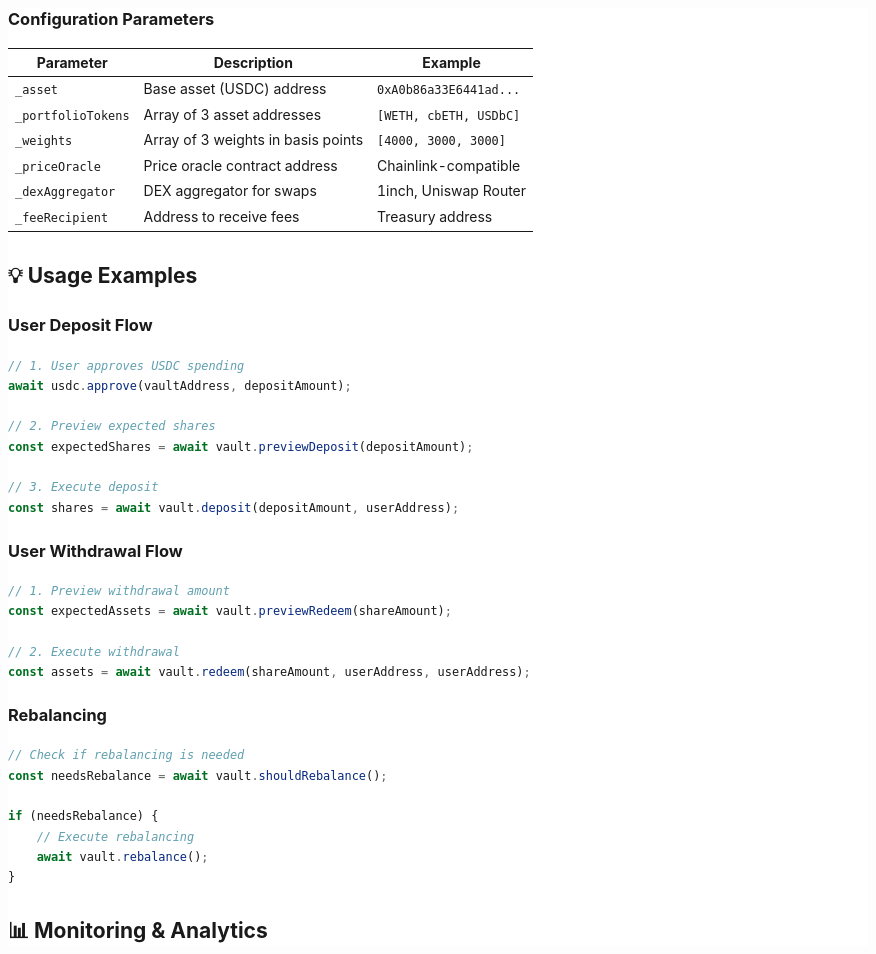 ### Configuration Parameters

| Parameter | Description | Example |
|-----------|-------------|---------|
| `_asset` | Base asset (USDC) address | `0xA0b86a33E6441ad...` |
| `_portfolioTokens` | Array of 3 asset addresses | `[WETH, cbETH, USDbC]` |
| `_weights` | Array of 3 weights in basis points | `[4000, 3000, 3000]` |
| `_priceOracle` | Price oracle contract address | Chainlink-compatible |
| `_dexAggregator` | DEX aggregator for swaps | 1inch, Uniswap Router |
| `_feeRecipient` | Address to receive fees | Treasury address |

## 💡 Usage Examples

### User Deposit Flow
```javascript
// 1. User approves USDC spending
await usdc.approve(vaultAddress, depositAmount);

// 2. Preview expected shares
const expectedShares = await vault.previewDeposit(depositAmount);

// 3. Execute deposit
const shares = await vault.deposit(depositAmount, userAddress);
```

### User Withdrawal Flow
```javascript
// 1. Preview withdrawal amount
const expectedAssets = await vault.previewRedeem(shareAmount);

// 2. Execute withdrawal
const assets = await vault.redeem(shareAmount, userAddress, userAddress);
```

### Rebalancing
```javascript
// Check if rebalancing is needed
const needsRebalance = await vault.shouldRebalance();

if (needsRebalance) {
    // Execute rebalancing
    await vault.rebalance();
}
```

## 📊 Monitoring & Analytics
